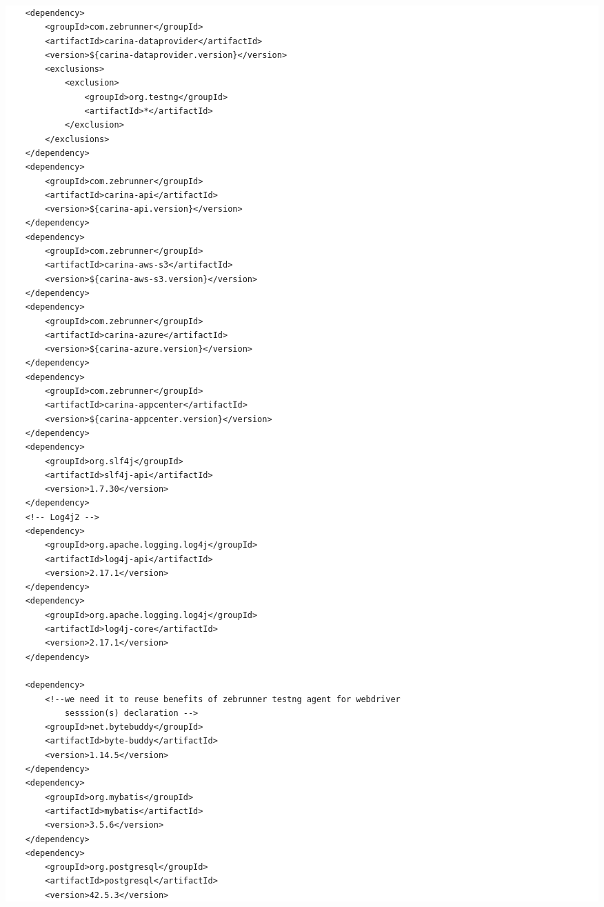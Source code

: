 		<dependency>
			<groupId>com.zebrunner</groupId>
			<artifactId>carina-dataprovider</artifactId>
			<version>${carina-dataprovider.version}</version>
			<exclusions>
				<exclusion>
					<groupId>org.testng</groupId>
					<artifactId>*</artifactId>
				</exclusion>
			</exclusions>
		</dependency>
		<dependency>
			<groupId>com.zebrunner</groupId>
			<artifactId>carina-api</artifactId>
			<version>${carina-api.version}</version>
		</dependency>
		<dependency>
			<groupId>com.zebrunner</groupId>
			<artifactId>carina-aws-s3</artifactId>
			<version>${carina-aws-s3.version}</version>
		</dependency>
		<dependency>
			<groupId>com.zebrunner</groupId>
			<artifactId>carina-azure</artifactId>
			<version>${carina-azure.version}</version>
		</dependency>
		<dependency>
			<groupId>com.zebrunner</groupId>
			<artifactId>carina-appcenter</artifactId>
			<version>${carina-appcenter.version}</version>
		</dependency>
		<dependency>
			<groupId>org.slf4j</groupId>
			<artifactId>slf4j-api</artifactId>
			<version>1.7.30</version>
		</dependency>
		<!-- Log4j2 -->
		<dependency>
			<groupId>org.apache.logging.log4j</groupId>
			<artifactId>log4j-api</artifactId>
			<version>2.17.1</version>
		</dependency>
		<dependency>
			<groupId>org.apache.logging.log4j</groupId>
			<artifactId>log4j-core</artifactId>
			<version>2.17.1</version>
		</dependency>

		<dependency>
			<!--we need it to reuse benefits of zebrunner testng agent for webdriver
				sesssion(s) declaration -->
			<groupId>net.bytebuddy</groupId>
			<artifactId>byte-buddy</artifactId>
			<version>1.14.5</version>
		</dependency>
		<dependency>
			<groupId>org.mybatis</groupId>
			<artifactId>mybatis</artifactId>
			<version>3.5.6</version>
		</dependency>
		<dependency>
			<groupId>org.postgresql</groupId>
			<artifactId>postgresql</artifactId>
			<version>42.5.3</version>